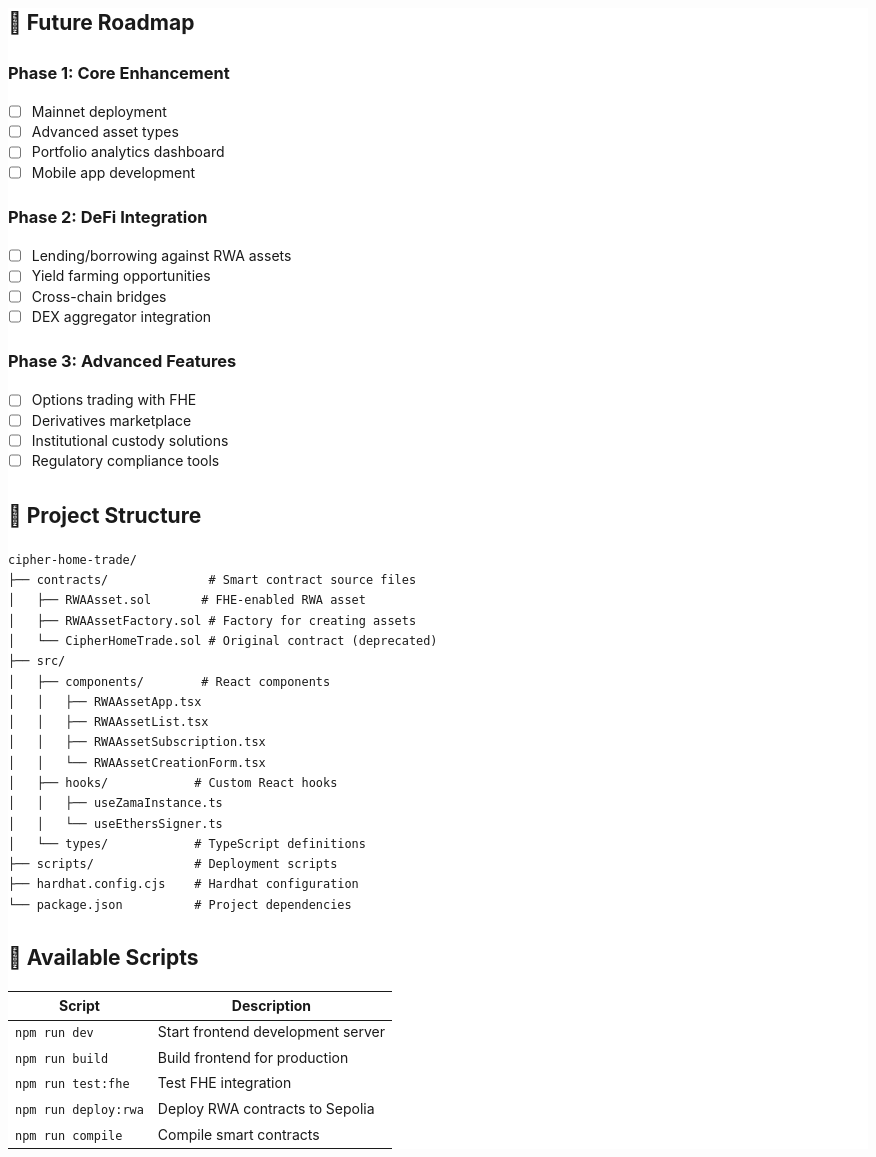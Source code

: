 ## 🔮 Future Roadmap

### **Phase 1: Core Enhancement**
- [ ] Mainnet deployment
- [ ] Advanced asset types
- [ ] Portfolio analytics dashboard
- [ ] Mobile app development

### **Phase 2: DeFi Integration**
- [ ] Lending/borrowing against RWA assets
- [ ] Yield farming opportunities
- [ ] Cross-chain bridges
- [ ] DEX aggregator integration

### **Phase 3: Advanced Features**
- [ ] Options trading with FHE
- [ ] Derivatives marketplace
- [ ] Institutional custody solutions
- [ ] Regulatory compliance tools

## 📁 Project Structure

```
cipher-home-trade/
├── contracts/              # Smart contract source files
│   ├── RWAAsset.sol       # FHE-enabled RWA asset
│   ├── RWAAssetFactory.sol # Factory for creating assets
│   └── CipherHomeTrade.sol # Original contract (deprecated)
├── src/
│   ├── components/        # React components
│   │   ├── RWAAssetApp.tsx
│   │   ├── RWAAssetList.tsx
│   │   ├── RWAAssetSubscription.tsx
│   │   └── RWAAssetCreationForm.tsx
│   ├── hooks/            # Custom React hooks
│   │   ├── useZamaInstance.ts
│   │   └── useEthersSigner.ts
│   └── types/            # TypeScript definitions
├── scripts/              # Deployment scripts
├── hardhat.config.cjs    # Hardhat configuration
└── package.json          # Project dependencies
```

## 📜 Available Scripts

| Script                    | Description                          |
| ------------------------- | ------------------------------------ |
| `npm run dev`            | Start frontend development server    |
| `npm run build`          | Build frontend for production       |
| `npm run test:fhe`       | Test FHE integration                 |
| `npm run deploy:rwa`      | Deploy RWA contracts to Sepolia     |
| `npm run compile`        | Compile smart contracts             |
